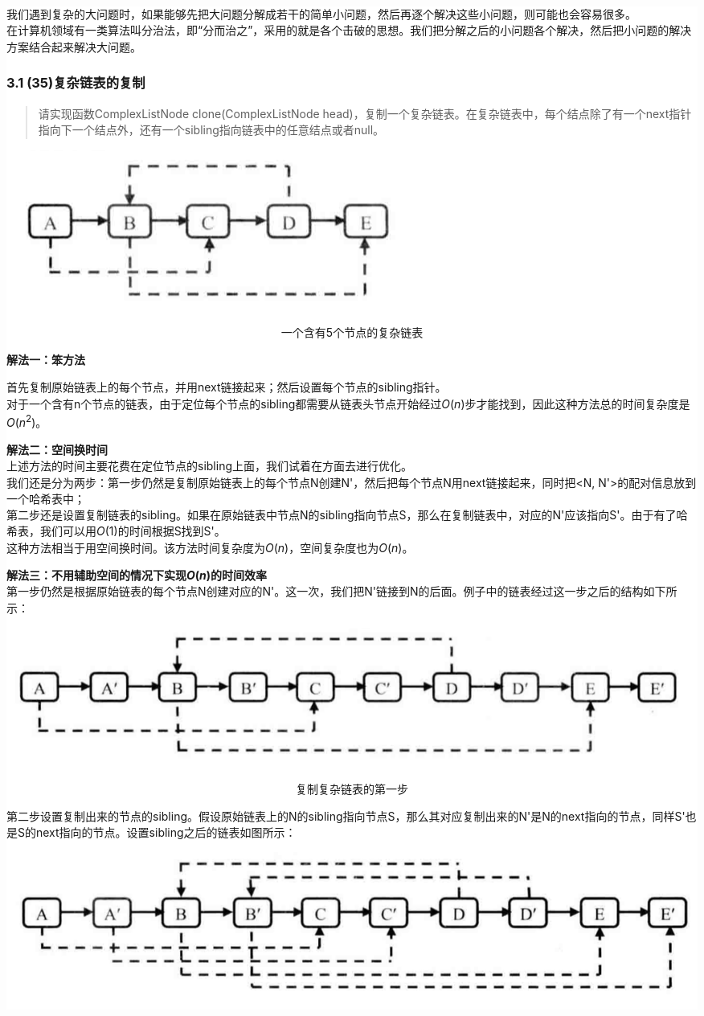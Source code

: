 我们遇到复杂的大问题时，如果能够先把大问题分解成若干的简单小问题，然后再逐个解决这些小问题，则可能也会容易很多。  
在计算机领域有一类算法叫分治法，即“分而治之”，采用的就是各个击破的思想。我们把分解之后的小问题各个解决，然后把小问题的解决方案结合起来解决大问题。

### 3.1 (35)复杂链表的复制

> 请实现函数ComplexListNode clone(ComplexListNode head)，复制一个复杂链表。在复杂链表中，每个结点除了有一个next指针指向下一个结点外，还有一个sibling指向链表中的任意结点或者null。

![一个含有5个节点的复杂链表](/assets/images/leetcode/ci_list_node_35.png)

<center>一个含有5个节点的复杂链表</center>

**解法一：笨方法**  

首先复制原始链表上的每个节点，并用next链接起来；然后设置每个节点的sibling指针。  
对于一个含有n个节点的链表，由于定位每个节点的sibling都需要从链表头节点开始经过$O(n)$步才能找到，因此这种方法总的时间复杂度是$O(n^2)$。

**解法二：空间换时间**  
上述方法的时间主要花费在定位节点的sibling上面，我们试着在方面去进行优化。  
我们还是分为两步：第一步仍然是复制原始链表上的每个节点N创建N'，然后把每个节点N用next链接起来，同时把<N, N'\>的配对信息放到一个哈希表中；  
第二步还是设置复制链表的sibling。如果在原始链表中节点N的sibling指向节点S，那么在复制链表中，对应的N'应该指向S'。由于有了哈希表，我们可以用$O(1)$的时间根据S找到S'。  
这种方法相当于用空间换时间。该方法时间复杂度为$O(n)$，空间复杂度也为$O(n)$。

**解法三：不用辅助空间的情况下实现$O(n)$的时间效率**  
第一步仍然是根据原始链表的每个节点N创建对应的N'。这一次，我们把N'链接到N的后面。例子中的链表经过这一步之后的结构如下所示：  

![复制复杂链表的第一步](/assets/images/leetcode/ci_list_node_35_1.png)

<center>复制复杂链表的第一步</center>

第二步设置复制出来的节点的sibling。假设原始链表上的N的sibling指向节点S，那么其对应复制出来的N'是N的next指向的节点，同样S'也是S的next指向的节点。设置sibling之后的链表如图所示：

![复制复杂链表的第二步](/assets/images/leetcode/ci_list_node_35_2.png)
